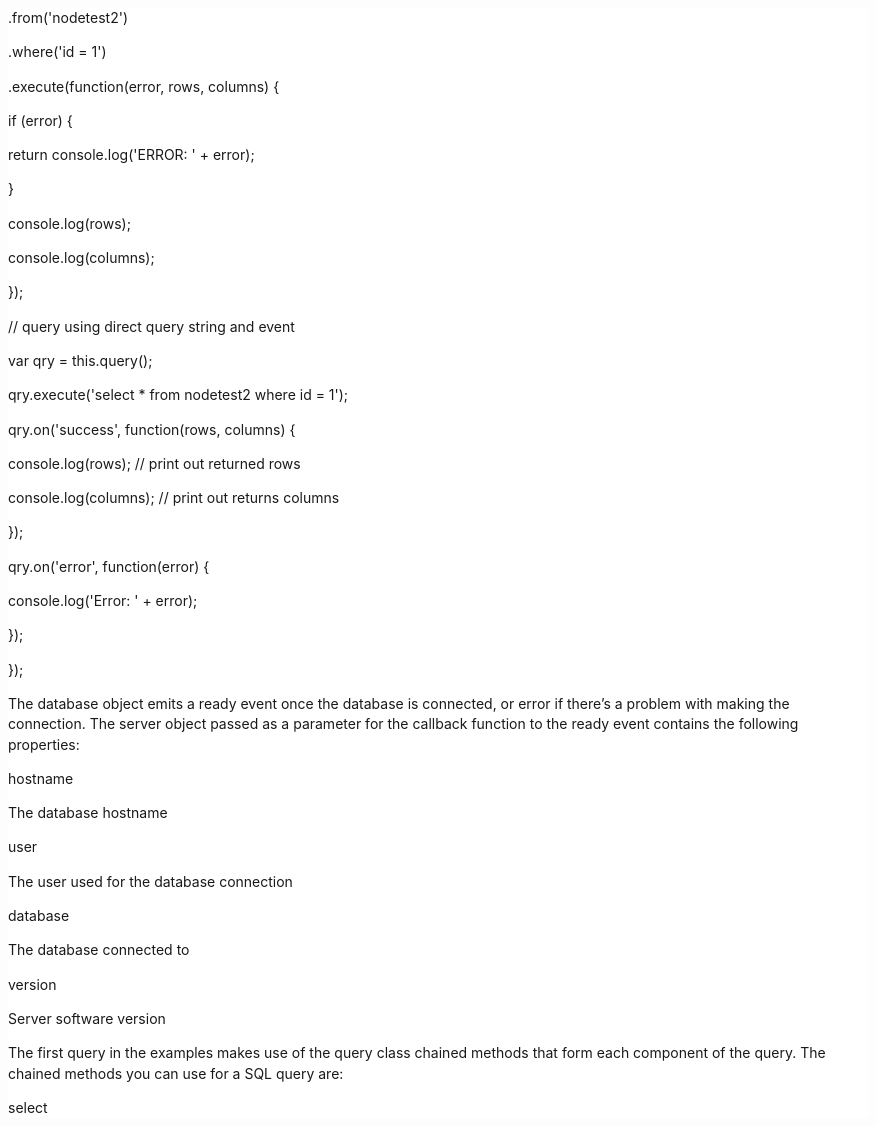.from('nodetest2')

.where('id = 1')

.execute(function(error, rows, columns) {

if (error) {

return console.log('ERROR: ' + error);

}

console.log(rows);

console.log(columns);

});

// query using direct query string and event

var qry = this.query();

qry.execute('select * from nodetest2 where id = 1');

qry.on('success', function(rows, columns) {

console.log(rows); // print out returned rows

console.log(columns); // print out returns columns

});

qry.on('error', function(error) {

console.log('Error: ' + error);

});

});

The database object emits a ready event once the database is connected, or error if there’s a problem with making the connection. The server object passed as a parameter for the callback function to the ready event contains the following properties:

hostname

The database hostname

user

The user used for the database connection

database

The database connected to

version

Server software version

The first query in the examples makes use of the query class chained methods that form each component of the query. The chained methods you can use for a SQL query are:

select
